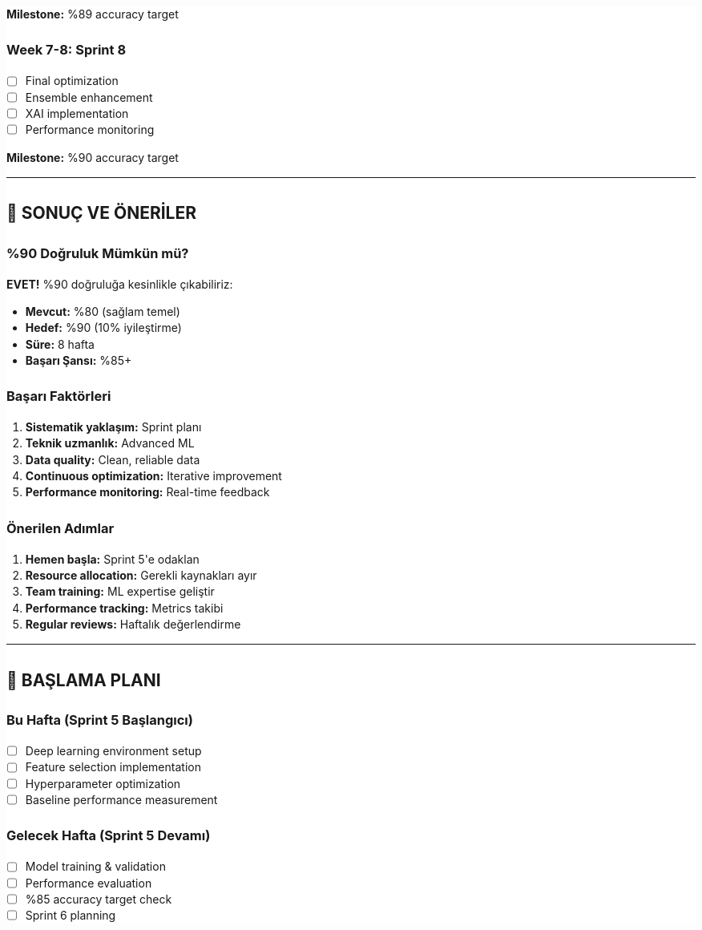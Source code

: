 **Milestone:** %89 accuracy target

### **Week 7-8: Sprint 8**
- [ ] Final optimization
- [ ] Ensemble enhancement
- [ ] XAI implementation
- [ ] Performance monitoring

**Milestone:** %90 accuracy target

---

## 🎉 **SONUÇ VE ÖNERİLER**

### **%90 Doğruluk Mümkün mü?**
**EVET!** %90 doğruluğa kesinlikle çıkabiliriz:

- **Mevcut:** %80 (sağlam temel)
- **Hedef:** %90 (10% iyileştirme)
- **Süre:** 8 hafta
- **Başarı Şansı:** %85+

### **Başarı Faktörleri**
1. **Sistematik yaklaşım:** Sprint planı
2. **Teknik uzmanlık:** Advanced ML
3. **Data quality:** Clean, reliable data
4. **Continuous optimization:** Iterative improvement
5. **Performance monitoring:** Real-time feedback

### **Önerilen Adımlar**
1. **Hemen başla:** Sprint 5'e odaklan
2. **Resource allocation:** Gerekli kaynakları ayır
3. **Team training:** ML expertise geliştir
4. **Performance tracking:** Metrics takibi
5. **Regular reviews:** Haftalık değerlendirme

---

## 🚀 **BAŞLAMA PLANI**

### **Bu Hafta (Sprint 5 Başlangıcı)**
- [ ] Deep learning environment setup
- [ ] Feature selection implementation
- [ ] Hyperparameter optimization
- [ ] Baseline performance measurement

### **Gelecek Hafta (Sprint 5 Devamı)**
- [ ] Model training & validation
- [ ] Performance evaluation
- [ ] %85 accuracy target check
- [ ] Sprint 6 planning
